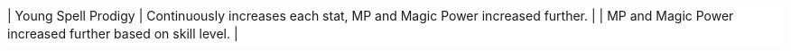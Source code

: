 | Young Spell Prodigy                                 | Continuously increases each stat, MP and Magic Power increased further.                                                                                                                                                          |            | MP and Magic Power increased further based on skill level.                                                                                      |